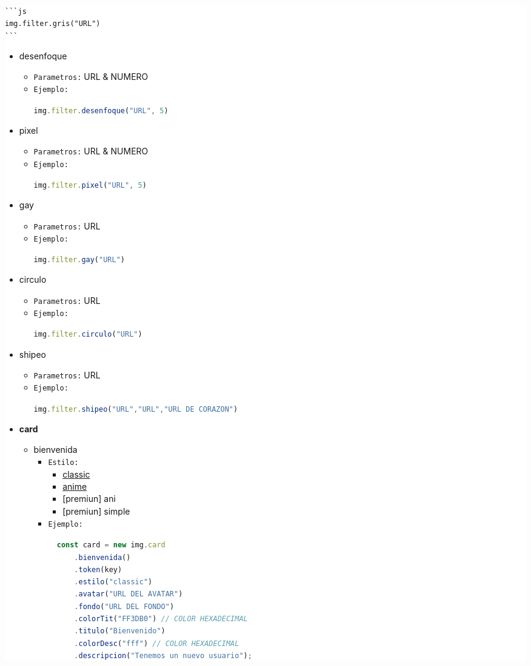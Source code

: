     ```js
    img.filter.gris("URL")
    ```
- desenfoque
  - `Parametros:` URL & NUMERO
  - `Ejemplo:` 
    ```js
    img.filter.desenfoque("URL", 5)
    ```
- pixel
  - `Parametros:` URL & NUMERO
  - `Ejemplo:` 
    ```js
    img.filter.pixel("URL", 5)
    ```
- gay
  - `Parametros:` URL
  - `Ejemplo:` 
    ```js
    img.filter.gay("URL")
    ```
- circulo
  - `Parametros:` URL
  - `Ejemplo:` 
    ```js
    img.filter.circulo("URL")
    ```
- shipeo
  - `Parametros:` URL
  - `Ejemplo:` 
    ```js
    img.filter.shipeo("URL","URL","URL DE CORAZON")
    ```

- **card**
  - bienvenida
    - `Estilo:`
      - [classic](https://i.imgur.com/XqOGyel.png) 
      - [anime](https://i.imgur.com/ZEt9X63.png) 
      - [premiun] ani 
      - [premiun] simple 
    - `Ejemplo:` 
      ```js
        const card = new img.card
            .bienvenida()
            .token(key)
            .estilo("classic")
            .avatar("URL DEL AVATAR")
            .fondo("URL DEL FONDO")
            .colorTit("FF3DB0") // COLOR HEXADECIMAL
            .titulo("Bienvenido")
            .colorDesc("fff") // COLOR HEXADECIMAL
            .descripcion("Tenemos un nuevo usuario");
      ```